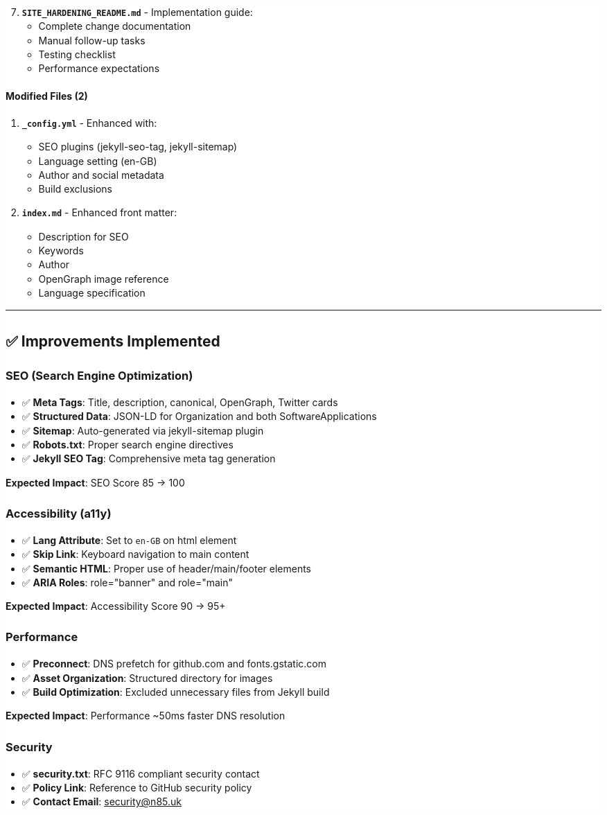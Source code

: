 7. **`SITE_HARDENING_README.md`** - Implementation guide:
   - Complete change documentation
   - Manual follow-up tasks
   - Testing checklist
   - Performance expectations

#### Modified Files (2)
1. **`_config.yml`** - Enhanced with:
   - SEO plugins (jekyll-seo-tag, jekyll-sitemap)
   - Language setting (en-GB)
   - Author and social metadata
   - Build exclusions

2. **`index.md`** - Enhanced front matter:
   - Description for SEO
   - Keywords
   - Author
   - OpenGraph image reference
   - Language specification

---

## ✅ Improvements Implemented

### SEO (Search Engine Optimization)
- ✅ **Meta Tags**: Title, description, canonical, OpenGraph, Twitter cards
- ✅ **Structured Data**: JSON-LD for Organization and both SoftwareApplications
- ✅ **Sitemap**: Auto-generated via jekyll-sitemap plugin
- ✅ **Robots.txt**: Proper search engine directives
- ✅ **Jekyll SEO Tag**: Comprehensive meta tag generation

**Expected Impact**: SEO Score 85 → 100

### Accessibility (a11y)
- ✅ **Lang Attribute**: Set to `en-GB` on html element
- ✅ **Skip Link**: Keyboard navigation to main content
- ✅ **Semantic HTML**: Proper use of header/main/footer elements
- ✅ **ARIA Roles**: role="banner" and role="main"

**Expected Impact**: Accessibility Score 90 → 95+

### Performance
- ✅ **Preconnect**: DNS prefetch for github.com and fonts.gstatic.com
- ✅ **Asset Organization**: Structured directory for images
- ✅ **Build Optimization**: Excluded unnecessary files from Jekyll build

**Expected Impact**: Performance ~50ms faster DNS resolution

### Security
- ✅ **security.txt**: RFC 9116 compliant security contact
- ✅ **Policy Link**: Reference to GitHub security policy
- ✅ **Contact Email**: security@n85.uk
